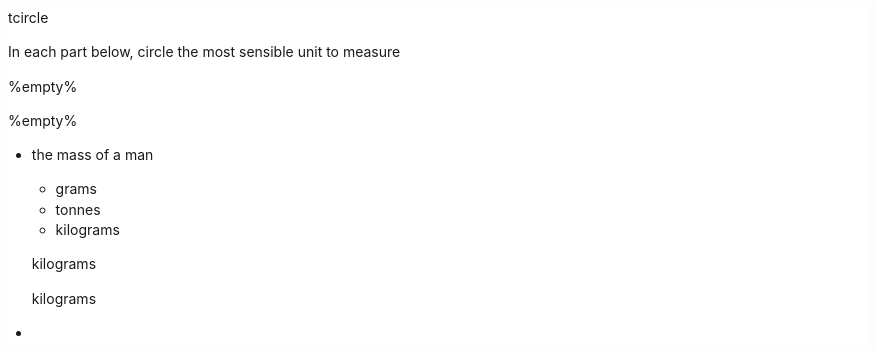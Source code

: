 tcircle
</li>
</ul>
</div>
<div class='question question'>

In each part below, circle the most sensible unit to measure

</div>
<div class='workings'>
<div class='working'>

%empty%

</div>
</div>
<div class='answers'>
<div class='answer'>

%empty%

</div>
</div>
<ul class='subquestion TODO'>
<li>
<div class='question_envelope rag_red subquestion'>
<div class='topics'>
<ul>
</ul>
</div>
<div class='question subquestion'>

the mass of a man

- grams 
- tonnes 
- kilograms

</div>
<div class='workings'>
<div class='working'>

$\text{kilograms}$

</div>
</div>
<div class='answers'>
<div class='answer'>

$\text{kilograms}$

</div>
</div>

</div>
</li>
<li>
<div class='question_envelope rag_red subquestion'>
<div class='topics'>
<ul>
</ul>
</div>
<div class='question subquestion'>
